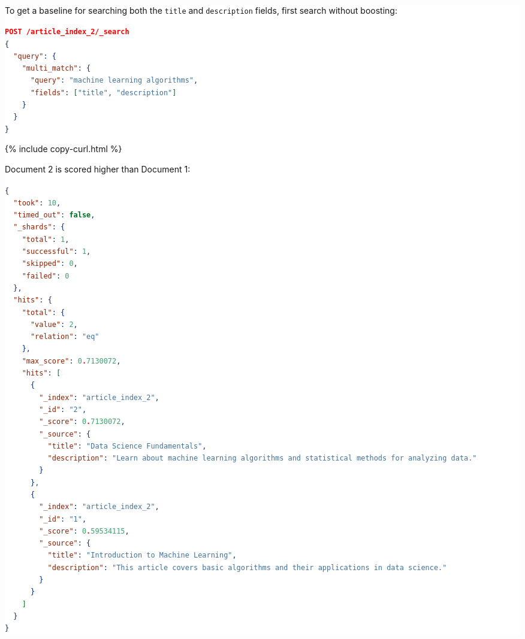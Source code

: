 To get a baseline for searching both the `title` and `description` fields, first search without boosting:

```json
POST /article_index_2/_search
{
  "query": {
    "multi_match": {
      "query": "machine learning algorithms",
      "fields": ["title", "description"]
    }
  }
}
```
{% include copy-curl.html %}

Document 2 is scored higher than Document 1:

```json
{
  "took": 10,
  "timed_out": false,
  "_shards": {
    "total": 1,
    "successful": 1,
    "skipped": 0,
    "failed": 0
  },
  "hits": {
    "total": {
      "value": 2,
      "relation": "eq"
    },
    "max_score": 0.7130072,
    "hits": [
      {
        "_index": "article_index_2",
        "_id": "2",
        "_score": 0.7130072,
        "_source": {
          "title": "Data Science Fundamentals",
          "description": "Learn about machine learning algorithms and statistical methods for analyzing data."
        }
      },
      {
        "_index": "article_index_2",
        "_id": "1",
        "_score": 0.59534115,
        "_source": {
          "title": "Introduction to Machine Learning",
          "description": "This article covers basic algorithms and their applications in data science."
        }
      }
    ]
  }
}
```
